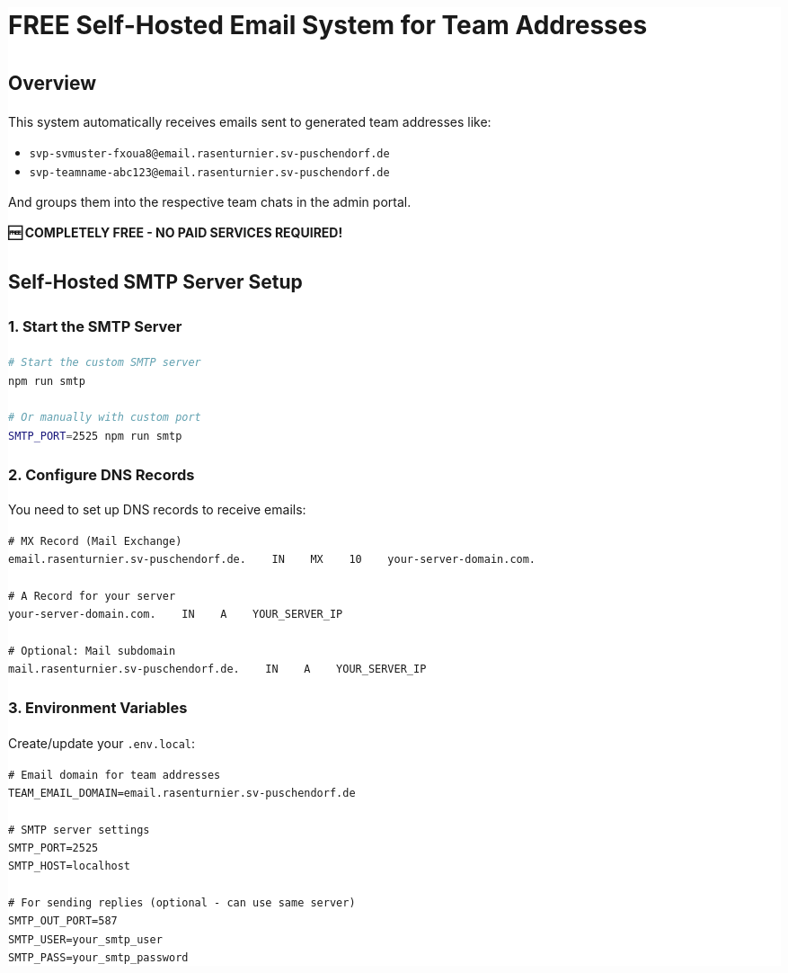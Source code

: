 # FREE Self-Hosted Email System for Team Addresses

## Overview
This system automatically receives emails sent to generated team addresses like:
- `svp-svmuster-fxoua8@email.rasenturnier.sv-puschendorf.de`
- `svp-teamname-abc123@email.rasenturnier.sv-puschendorf.de`

And groups them into the respective team chats in the admin portal.

**🆓 COMPLETELY FREE - NO PAID SERVICES REQUIRED!**

## Self-Hosted SMTP Server Setup

### 1. Start the SMTP Server

```bash
# Start the custom SMTP server
npm run smtp

# Or manually with custom port
SMTP_PORT=2525 npm run smtp
```

### 2. Configure DNS Records

You need to set up DNS records to receive emails:

```dns
# MX Record (Mail Exchange)
email.rasenturnier.sv-puschendorf.de.    IN    MX    10    your-server-domain.com.

# A Record for your server
your-server-domain.com.    IN    A    YOUR_SERVER_IP

# Optional: Mail subdomain
mail.rasenturnier.sv-puschendorf.de.    IN    A    YOUR_SERVER_IP
```

### 3. Environment Variables

Create/update your `.env.local`:

```env
# Email domain for team addresses
TEAM_EMAIL_DOMAIN=email.rasenturnier.sv-puschendorf.de

# SMTP server settings
SMTP_PORT=2525
SMTP_HOST=localhost

# For sending replies (optional - can use same server)
SMTP_OUT_PORT=587
SMTP_USER=your_smtp_user
SMTP_PASS=your_smtp_password
```
